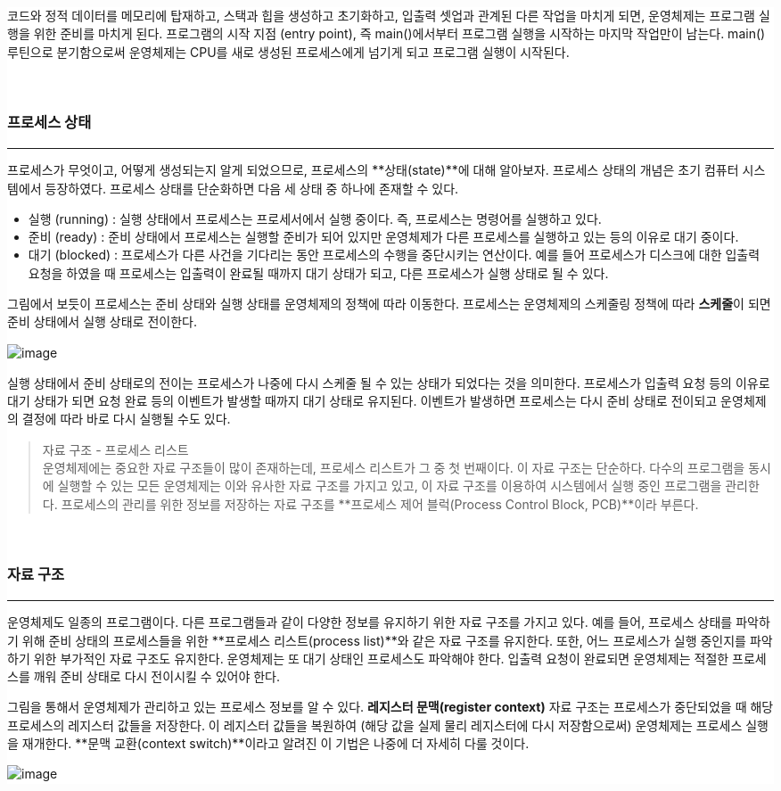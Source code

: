 코드와 정적 데이터를 메모리에 탑재하고, 스택과 힙을 생성하고 초기화하고, 입출력 셋업과 관계된 다른 작업을 마치게 되면, 운영체제는 프로그램 실행을 위한 준비를 마치게 된다.
프로그램의 시작 지점 (entry point), 즉 main()에서부터 프로그램 실행을 시작하는 마지막 작업만이 남는다.
main() 루틴으로 분기함으로써 운영체제는 CPU를 새로 생성된 프로세스에게 넘기게 되고 프로그램 실행이 시작된다.

<br/>

### 프로세스 상태

---

프로세스가 무엇이고, 어떻게 생성되는지 알게 되었으므로, 프로세스의 **상태(state)**에 대해 알아보자.
프로세스 상태의 개념은 초기 컴퓨터 시스템에서 등장하였다.
프로세스 상태를 단순화하면 다음 세 상태 중 하나에 존재할 수 있다.

- 실행 (running) : 실행 상태에서 프로세스는 프로세서에서 실행 중이다. 즉, 프로세스는 명령어를 실행하고 있다.
- 준비 (ready) : 준비 상태에서 프로세스는 실행할 준비가 되어 있지만 운영체제가 다른 프로세스를 실행하고 있는 등의 이유로 대기 중이다.
- 대기 (blocked) : 프로세스가 다른 사건을 기다리는 동안 프로세스의 수행을 중단시키는 연산이다.
  예를 들어 프로세스가 디스크에 대한 입출력 요청을 하였을 때 프로세스는 입출력이 완료될 때까지 대기 상태가 되고, 다른 프로세스가 실행 상태로 될 수 있다.

그림에서 보듯이 프로세스는 준비 상태와 실행 상태를 운영체제의 정책에 따라 이동한다.
프로세스는 운영체제의 스케줄링 정책에 따라 **스케줄**이 되면 준비 상태에서 실행 상태로 전이한다.

![image](https://1drv.ms/i/c/0feb846c92fbe54a/IQS2OZfwKZDIQ5xJVWTOLFV4ATVg4xCe8Nm0cWvO0CT3t0Y?width=376&height=310)

실행 상태에서 준비 상태로의 전이는 프로세스가 나중에 다시 스케줄 될 수 있는 상태가 되었다는 것을 의미한다.
프로세스가 입출력 요청 등의 이유로 대기 상태가 되면 요청 완료 등의 이벤트가 발생할 때까지 대기 상태로 유지된다.
이벤트가 발생하면 프로세스는 다시 준비 상태로 전이되고 운영체제의 결정에 따라 바로 다시 실행될 수도 있다.

> 자료 구조 - 프로세스 리스트   
> 운영체제에는 중요한 자료 구조들이 많이 존재하는데, 프로세스 리스트가 그 중 첫 번째이다.
> 이 자료 구조는 단순하다.
> 다수의 프로그램을 동시에 실행할 수 있는 모든 운영체제는 이와 유사한 자료 구조를 가지고 있고,
> 이 자료 구조를 이용하여 시스템에서 실행 중인 프로그램을 관리한다.
> 프로세스의 관리를 위한 정보를 저장하는 자료 구조를 **프로세스 제어 블럭(Process Control Block, PCB)**이라 부른다.

<br/>

### 자료 구조

---

운영체제도 일종의 프로그램이다.
다른 프로그램들과 같이 다양한 정보를 유지하기 위한 자료 구조를 가지고 있다.
예를 들어, 프로세스 상태를 파악하기 위해 준비 상태의 프로세스들을 위한 **프로세스 리스트(process list)**와 같은 자료 구조를 유지한다.
또한, 어느 프로세스가 실행 중인지를 파악하기 위한 부가적인 자료 구조도 유지한다.
운영체제는 또 대기 상태인 프로세스도 파악해야 한다.
입출력 요청이 완료되면 운영체제는 적절한 프로세스를 깨워 준비 상태로 다시 전이시킬 수 있어야 한다.

그림을 통해서 운영체제가 관리하고 있는 프로세스 정보를 알 수 있다. 
**레지스터 문맥(register context)** 자료 구조는 프로세스가 중단되었을 때 해당 프로세스의 레지스터 값들을 저장한다.
이 레지스터 값들을 복원하여 (해당 값을 실제 물리 레지스터에 다시 저장함으로써) 운영체제는 프로세스 실행을 재개한다.
**문맥 교환(context switch)**이라고 알려진 이 기법은 나중에 더 자세히 다룰 것이다.

![image](https://1drv.ms/i/c/0feb846c92fbe54a/IQTNHGUrEBX1R4_SWI_UNrn6AWe-FODWUjncYMLFWZlwSvM?width=762&height=568)
